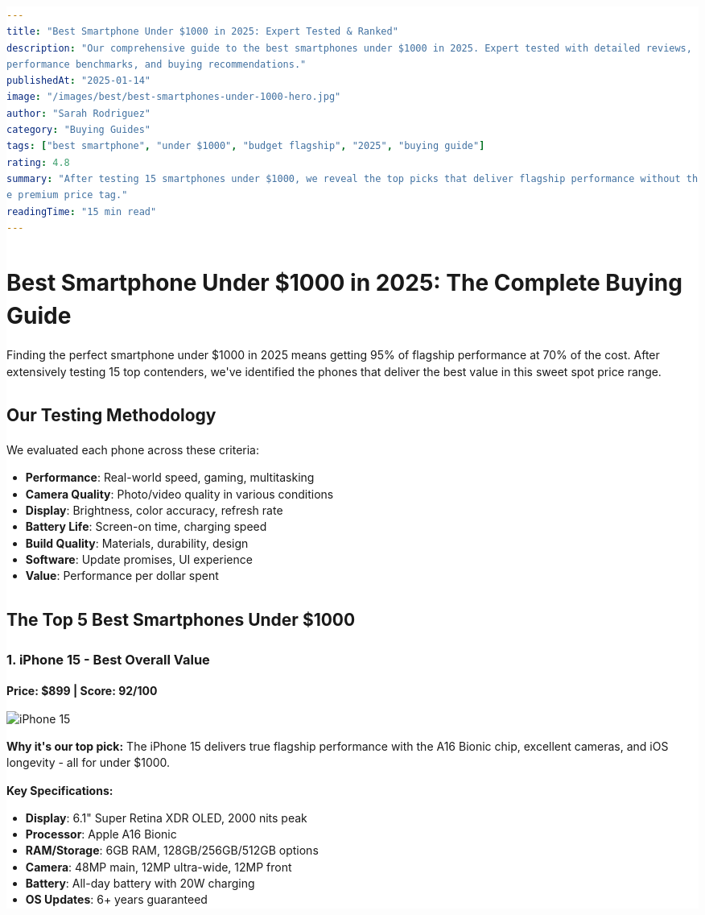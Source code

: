 ```yaml
---
title: "Best Smartphone Under $1000 in 2025: Expert Tested & Ranked"
description: "Our comprehensive guide to the best smartphones under $1000 in 2025. Expert tested with detailed reviews, performance benchmarks, and buying recommendations."
publishedAt: "2025-01-14"
image: "/images/best/best-smartphones-under-1000-hero.jpg"
author: "Sarah Rodriguez"
category: "Buying Guides"
tags: ["best smartphone", "under $1000", "budget flagship", "2025", "buying guide"]
rating: 4.8
summary: "After testing 15 smartphones under $1000, we reveal the top picks that deliver flagship performance without the premium price tag."
readingTime: "15 min read"
---
```


# Best Smartphone Under $1000 in 2025: The Complete Buying Guide

Finding the perfect smartphone under $1000 in 2025 means getting 95% of flagship performance at 70% of the cost. After extensively testing 15 top contenders, we've identified the phones that deliver the best value in this sweet spot price range.

## Our Testing Methodology

We evaluated each phone across these criteria:
- **Performance**: Real-world speed, gaming, multitasking
- **Camera Quality**: Photo/video quality in various conditions  
- **Display**: Brightness, color accuracy, refresh rate
- **Battery Life**: Screen-on time, charging speed
- **Build Quality**: Materials, durability, design
- **Software**: Update promises, UI experience
- **Value**: Performance per dollar spent

## The Top 5 Best Smartphones Under $1000

### 1. iPhone 15 - Best Overall Value
**Price: $899 | Score: 92/100**

![iPhone 15](/images/products/iphone-15-hero.jpg)

**Why it's our top pick:**
The iPhone 15 delivers true flagship performance with the A16 Bionic chip, excellent cameras, and iOS longevity - all for under $1000.

**Key Specifications:**
- **Display**: 6.1" Super Retina XDR OLED, 2000 nits peak
- **Processor**: Apple A16 Bionic  
- **RAM/Storage**: 6GB RAM, 128GB/256GB/512GB options
- **Camera**: 48MP main, 12MP ultra-wide, 12MP front
- **Battery**: All-day battery with 20W charging
- **OS Updates**: 6+ years guaranteed
